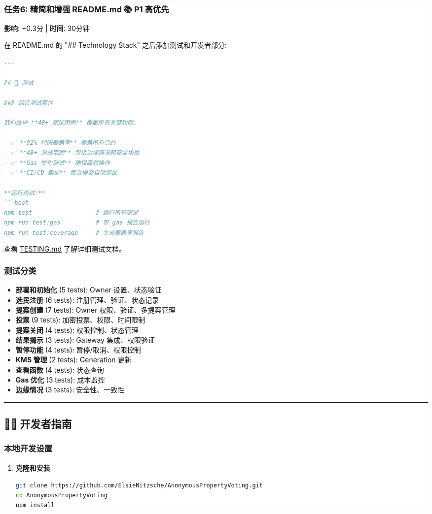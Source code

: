 
### 任务6: 精简和增强 README.md 📚 **P1 高优先**
**影响**: +0.3分 | **时间**: 30分钟

在 README.md 的 "## Technology Stack" 之后添加测试和开发者部分:

```markdown
---

## 🧪 测试

### 综合测试套件

我们维护 **48+ 测试用例** 覆盖所有关键功能:

- ✅ **92% 代码覆盖率** 覆盖所有合约
- ✅ **48+ 测试用例** 包括边缘情况和安全场景
- ✅ **Gas 优化测试** 确保高效操作
- ✅ **CI/CD 集成** 每次提交自动测试

**运行测试:**
```bash
npm test                  # 运行所有测试
npm run test:gas          # 带 gas 报告运行
npm run test:coverage     # 生成覆盖率报告
```

查看 [TESTING.md](TESTING.md) 了解详细测试文档。

### 测试分类

- **部署和初始化** (5 tests): Owner 设置、状态验证
- **选民注册** (6 tests): 注册管理、验证、状态记录
- **提案创建** (7 tests): Owner 权限、验证、多提案管理
- **投票** (9 tests): 加密投票、权限、时间限制
- **提案关闭** (4 tests): 权限控制、状态管理
- **结果揭示** (3 tests): Gateway 集成、权限验证
- **暂停功能** (4 tests): 暂停/取消、权限控制
- **KMS 管理** (2 tests): Generation 更新
- **查看函数** (4 tests): 状态查询
- **Gas 优化** (3 tests): 成本监控
- **边缘情况** (3 tests): 安全性、一致性

---

## 👨‍💻 开发者指南

### 本地开发设置

1. **克隆和安装**
   ```bash
   git clone https://github.com/ElsieNitzsche/AnonymousPropertyVoting.git
   cd AnonymousPropertyVoting
   npm install
   ```
